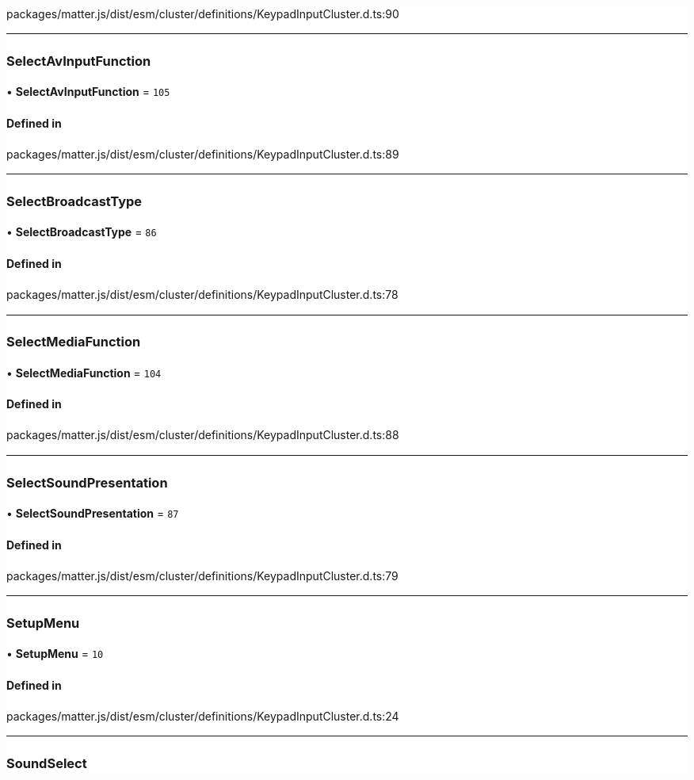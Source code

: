 packages/matter.js/dist/esm/cluster/definitions/KeypadInputCluster.d.ts:90

___

### SelectAvInputFunction

• **SelectAvInputFunction** = ``105``

#### Defined in

packages/matter.js/dist/esm/cluster/definitions/KeypadInputCluster.d.ts:89

___

### SelectBroadcastType

• **SelectBroadcastType** = ``86``

#### Defined in

packages/matter.js/dist/esm/cluster/definitions/KeypadInputCluster.d.ts:78

___

### SelectMediaFunction

• **SelectMediaFunction** = ``104``

#### Defined in

packages/matter.js/dist/esm/cluster/definitions/KeypadInputCluster.d.ts:88

___

### SelectSoundPresentation

• **SelectSoundPresentation** = ``87``

#### Defined in

packages/matter.js/dist/esm/cluster/definitions/KeypadInputCluster.d.ts:79

___

### SetupMenu

• **SetupMenu** = ``10``

#### Defined in

packages/matter.js/dist/esm/cluster/definitions/KeypadInputCluster.d.ts:24

___

### SoundSelect
